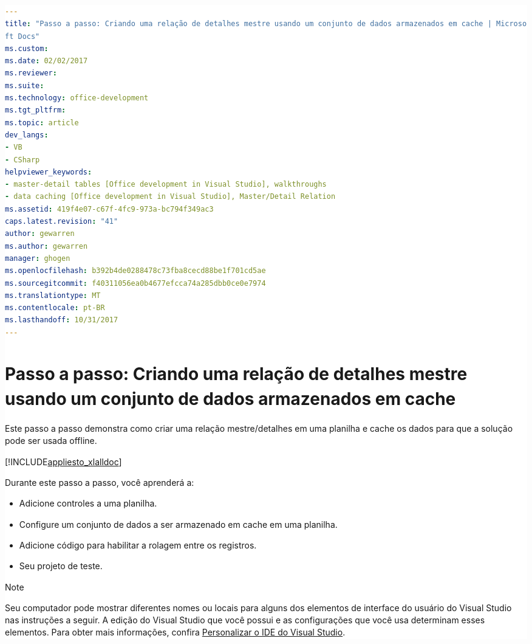 ```yaml
---
title: "Passo a passo: Criando uma relação de detalhes mestre usando um conjunto de dados armazenados em cache | Microsoft Docs"
ms.custom: 
ms.date: 02/02/2017
ms.reviewer: 
ms.suite: 
ms.technology: office-development
ms.tgt_pltfrm: 
ms.topic: article
dev_langs:
- VB
- CSharp
helpviewer_keywords:
- master-detail tables [Office development in Visual Studio], walkthroughs
- data caching [Office development in Visual Studio], Master/Detail Relation
ms.assetid: 419f4e07-c67f-4fc9-973a-bc794f349ac3
caps.latest.revision: "41"
author: gewarren
ms.author: gewarren
manager: ghogen
ms.openlocfilehash: b392b4de0288478c73fba8cecd88be1f701cd5ae
ms.sourcegitcommit: f40311056ea0b4677efcca74a285dbb0ce0e7974
ms.translationtype: MT
ms.contentlocale: pt-BR
ms.lasthandoff: 10/31/2017
---
```

# <a name="walkthrough-creating-a-master-detail-relation-using-a-cached-dataset"></a>Passo a passo: Criando uma relação de detalhes mestre usando um conjunto de dados armazenados em cache
  Este passo a passo demonstra como criar uma relação mestre/detalhes em uma planilha e cache os dados para que a solução pode ser usada offline.  
  
 [!INCLUDE[appliesto_xlalldoc](../vsto/includes/appliesto-xlalldoc-md.md)]  
  
 Durante este passo a passo, você aprenderá a:  
  
-   Adicione controles a uma planilha.  
  
-   Configure um conjunto de dados a ser armazenado em cache em uma planilha.  
  
-   Adicione código para habilitar a rolagem entre os registros.  
  
-   Seu projeto de teste.  
  
> [!NOTE]  
>  Seu computador pode mostrar diferentes nomes ou locais para alguns dos elementos de interface do usuário do Visual Studio nas instruções a seguir. A edição do Visual Studio que você possui e as configurações que você usa determinam esses elementos. Para obter mais informações, confira [Personalizar o IDE do Visual Studio](../ide/personalizing-the-visual-studio-ide.md).  
  